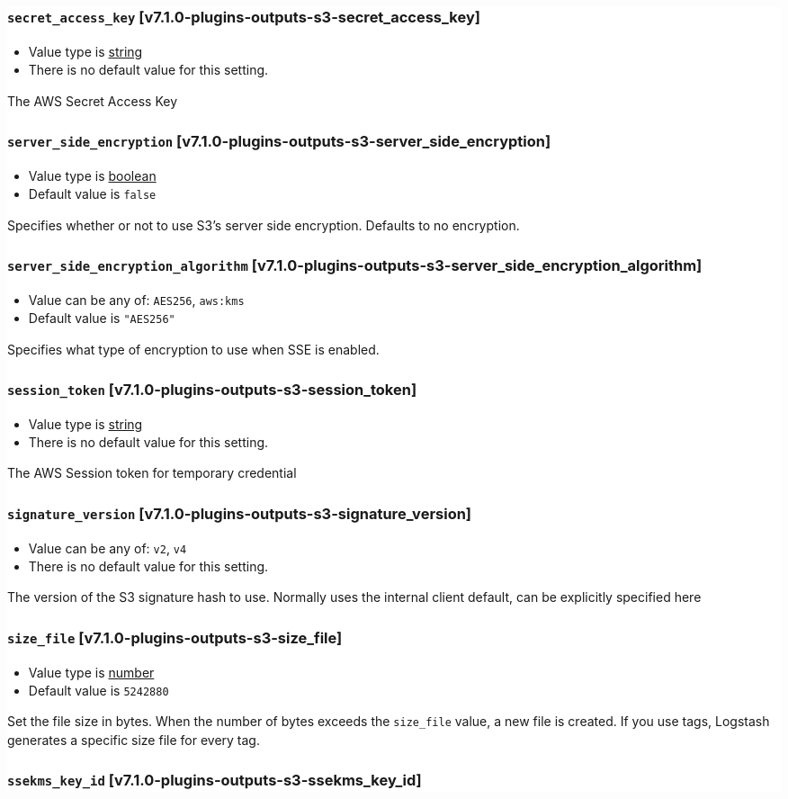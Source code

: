 
### `secret_access_key` [v7.1.0-plugins-outputs-s3-secret_access_key]

* Value type is [string](logstash://reference/configuration-file-structure.md#string)
* There is no default value for this setting.

The AWS Secret Access Key


### `server_side_encryption` [v7.1.0-plugins-outputs-s3-server_side_encryption]

* Value type is [boolean](logstash://reference/configuration-file-structure.md#boolean)
* Default value is `false`

Specifies whether or not to use S3’s server side encryption. Defaults to no encryption.


### `server_side_encryption_algorithm` [v7.1.0-plugins-outputs-s3-server_side_encryption_algorithm]

* Value can be any of: `AES256`, `aws:kms`
* Default value is `"AES256"`

Specifies what type of encryption to use when SSE is enabled.


### `session_token` [v7.1.0-plugins-outputs-s3-session_token]

* Value type is [string](logstash://reference/configuration-file-structure.md#string)
* There is no default value for this setting.

The AWS Session token for temporary credential


### `signature_version` [v7.1.0-plugins-outputs-s3-signature_version]

* Value can be any of: `v2`, `v4`
* There is no default value for this setting.

The version of the S3 signature hash to use. Normally uses the internal client default, can be explicitly specified here


### `size_file` [v7.1.0-plugins-outputs-s3-size_file]

* Value type is [number](logstash://reference/configuration-file-structure.md#number)
* Default value is `5242880`

Set the file size in bytes. When the number of bytes exceeds the `size_file` value, a new file is created. If you use tags, Logstash generates a specific size file for every tag.


### `ssekms_key_id` [v7.1.0-plugins-outputs-s3-ssekms_key_id]
